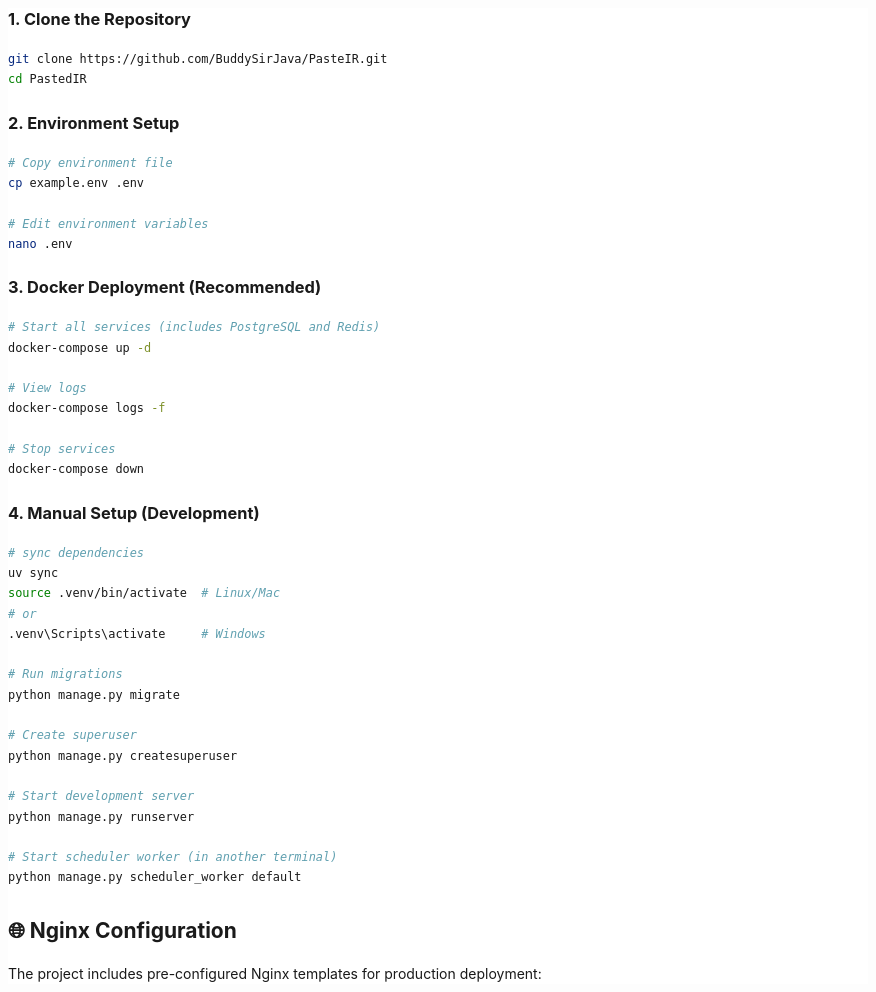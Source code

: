 ### 1. Clone the Repository
```bash
git clone https://github.com/BuddySirJava/PasteIR.git
cd PastedIR
```

### 2. Environment Setup
```bash
# Copy environment file
cp example.env .env

# Edit environment variables
nano .env
```

### 3. Docker Deployment (Recommended)
```bash
# Start all services (includes PostgreSQL and Redis)
docker-compose up -d

# View logs
docker-compose logs -f

# Stop services
docker-compose down
```

### 4. Manual Setup (Development)
```bash
# sync dependencies
uv sync 
source .venv/bin/activate  # Linux/Mac
# or
.venv\Scripts\activate     # Windows

# Run migrations
python manage.py migrate

# Create superuser
python manage.py createsuperuser

# Start development server
python manage.py runserver

# Start scheduler worker (in another terminal)
python manage.py scheduler_worker default
```

## 🌐 Nginx Configuration

The project includes pre-configured Nginx templates for production deployment:
